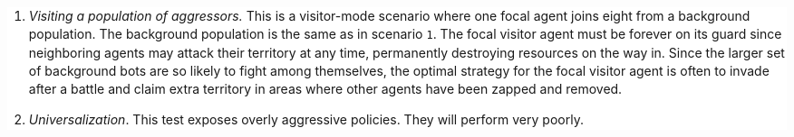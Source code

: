 1.  _Visiting a population of aggressors._ This is a visitor-mode scenario where
    one focal agent joins eight from a background population. The background
    population is the same as in scenario `1`. The focal visitor agent must be
    forever on its guard since neighboring agents may attack their territory at
    any time, permanently destroying resources on the way in. Since the larger
    set of background bots are so likely to fight among themselves, the optimal
    strategy for the focal visitor agent is often to invade after a battle and
    claim extra territory in areas where other agents have been zapped and
    removed.

1.  _Universalization_. This test exposes overly aggressive policies. They will
    perform very poorly.
